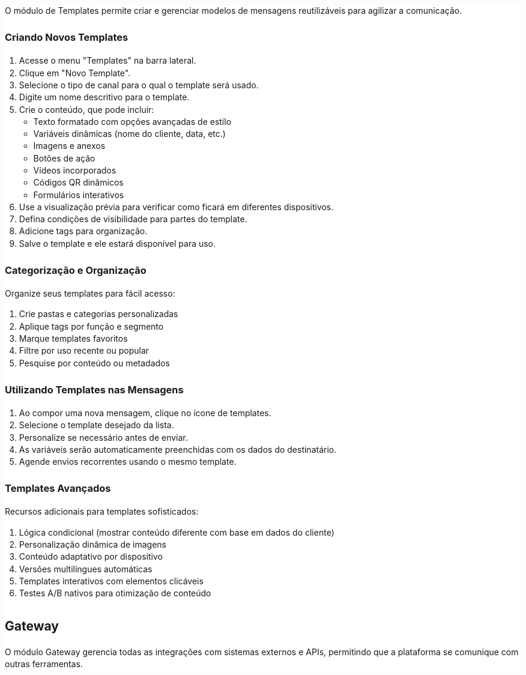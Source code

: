 O módulo de Templates permite criar e gerenciar modelos de mensagens reutilizáveis para agilizar a comunicação.

### Criando Novos Templates

1. Acesse o menu "Templates" na barra lateral.
2. Clique em "Novo Template".
3. Selecione o tipo de canal para o qual o template será usado.
4. Digite um nome descritivo para o template.
5. Crie o conteúdo, que pode incluir:
   - Texto formatado com opções avançadas de estilo
   - Variáveis dinâmicas (nome do cliente, data, etc.)
   - Imagens e anexos
   - Botões de ação
   - Vídeos incorporados
   - Códigos QR dinâmicos
   - Formulários interativos
6. Use a visualização prévia para verificar como ficará em diferentes dispositivos.
7. Defina condições de visibilidade para partes do template.
8. Adicione tags para organização.
9. Salve o template e ele estará disponível para uso.

### Categorização e Organização

Organize seus templates para fácil acesso:
1. Crie pastas e categorias personalizadas
2. Aplique tags por função e segmento
3. Marque templates favoritos
4. Filtre por uso recente ou popular
5. Pesquise por conteúdo ou metadados

### Utilizando Templates nas Mensagens

1. Ao compor uma nova mensagem, clique no ícone de templates.
2. Selecione o template desejado da lista.
3. Personalize se necessário antes de enviar.
4. As variáveis serão automaticamente preenchidas com os dados do destinatário.
5. Agende envios recorrentes usando o mesmo template.

### Templates Avançados

Recursos adicionais para templates sofisticados:
1. Lógica condicional (mostrar conteúdo diferente com base em dados do cliente)
2. Personalização dinâmica de imagens
3. Conteúdo adaptativo por dispositivo
4. Versões multilíngues automáticas
5. Templates interativos com elementos clicáveis
6. Testes A/B nativos para otimização de conteúdo

## Gateway

O módulo Gateway gerencia todas as integrações com sistemas externos e APIs, permitindo que a plataforma se comunique com outras ferramentas.
